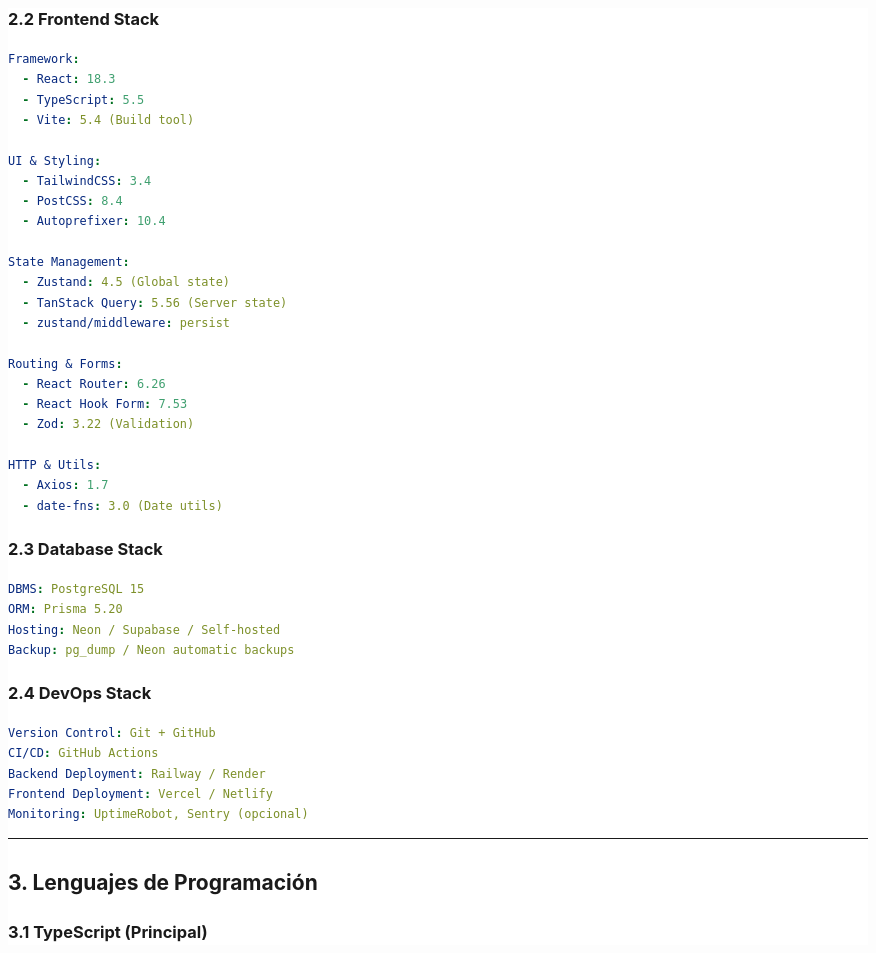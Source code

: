 ### 2.2 Frontend Stack

```yaml
Framework:
  - React: 18.3
  - TypeScript: 5.5
  - Vite: 5.4 (Build tool)

UI & Styling:
  - TailwindCSS: 3.4
  - PostCSS: 8.4
  - Autoprefixer: 10.4

State Management:
  - Zustand: 4.5 (Global state)
  - TanStack Query: 5.56 (Server state)
  - zustand/middleware: persist

Routing & Forms:
  - React Router: 6.26
  - React Hook Form: 7.53
  - Zod: 3.22 (Validation)

HTTP & Utils:
  - Axios: 1.7
  - date-fns: 3.0 (Date utils)
```

### 2.3 Database Stack

```yaml
DBMS: PostgreSQL 15
ORM: Prisma 5.20
Hosting: Neon / Supabase / Self-hosted
Backup: pg_dump / Neon automatic backups
```

### 2.4 DevOps Stack

```yaml
Version Control: Git + GitHub
CI/CD: GitHub Actions
Backend Deployment: Railway / Render
Frontend Deployment: Vercel / Netlify
Monitoring: UptimeRobot, Sentry (opcional)
```

---

## 3. Lenguajes de Programación

### 3.1 TypeScript (Principal)
